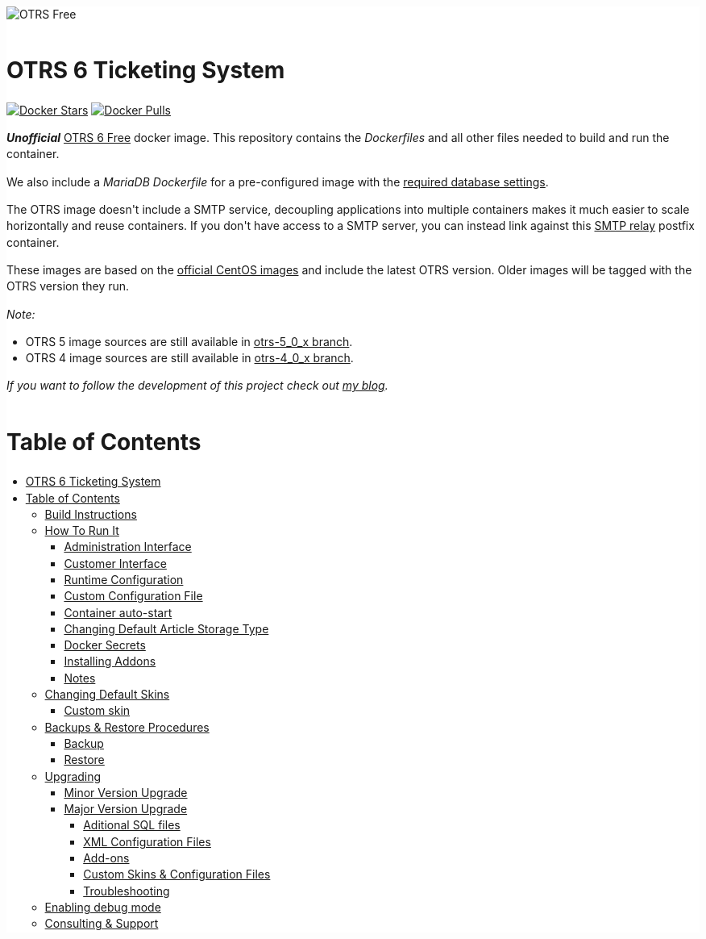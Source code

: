 ![OTRS Free](https://raw.githubusercontent.com/juanluisbaptiste/docker-otrs/master/img/logo_otrs6free.png)

# OTRS 6 Ticketing System
[![Docker Stars](https://img.shields.io/docker/stars/juanluisbaptiste/otrs.svg?style=flat-square)](https://hub.docker.com/r/juanluisbaptiste/otrs/)
[![Docker Pulls](https://img.shields.io/docker/pulls/juanluisbaptiste/otrs.svg?style=flat-square)](https://hub.docker.com/r/juanluisbaptiste/otrs/)

**_Unofficial_**  [OTRS 6 Free](https://community.otrs.com/) docker image. This repository contains the *Dockerfiles* and all other files needed to build and run the container.

We also include a *MariaDB Dockerfile* for a pre-configured image with the [required database settings](http://otrs.github.io/doc/manual/admin/stable/en/html/installation.html).

The OTRS image doesn't include a SMTP service, decoupling applications into multiple containers makes it much easier to scale horizontally and reuse containers. If you don't have access to a SMTP server, you can instead link against this [SMTP relay](https://github.com/juanluisbaptiste/docker-postfix) postfix container.

These images are based on the [official CentOS images](https://registry.hub.docker.com/_/centos/) and
include the latest OTRS version. Older images will be tagged with the OTRS version they run.

_Note:_
* OTRS 5 image sources are still available in [otrs-5_0_x branch](https://github.com/juanluisbaptiste/docker-otrs/tree/otrs-5_0_x).
* OTRS 4 image sources are still available in [otrs-4_0_x branch](https://github.com/juanluisbaptiste/docker-otrs/tree/otrs-4_0_x).

_If you want to follow the development of this project check out [my blog](http://not403.blogspot.com.co/search/label/otrs)._

Table of Contents
=================

   * [OTRS 6 Ticketing System](#otrs-6-ticketing-system)
   * [Table of Contents](#table-of-contents)
      * [Build Instructions](#build-instructions)
      * [How To Run It](#how-to-run-it)
         * [Administration Interface](#administration-interface)
         * [Customer Interface](#customer-interface)
         * [Runtime Configuration](#runtime-configuration)
         * [Custom Configuration File](#custom-configuration-file)
         * [Container auto-start](#container-auto-start)
         * [Changing Default Article Storage Type](#changing-default-article-storage-type)
         * [Docker Secrets](#docker-secrets)
         * [Installing Addons](#installing-addons)
         * [Notes](#notes)
      * [Changing Default Skins](#changing-default-skins)
         * [Custom skin](#custom-skin)
      * [Backups &amp; Restore Procedures](#backups--restore-procedures)
         * [Backup](#backup)
         * [Restore](#restore)
      * [Upgrading](#upgrading)
         * [Minor Version Upgrade](#minor-version-upgrade)
         * [Major Version Upgrade](#major-version-upgrade)
            * [Aditional SQL files](#aditional-sql-files)
            * [XML Configuration Files](#xml-configuration-files)
            * [Add-ons](#add-ons)
            * [Custom Skins &amp; Configuration Files](#custom-skins--configuration-files)
            * [Troubleshooting](#troubleshooting)
      * [Enabling debug mode](#enabling-debug-mode)
      * [Consulting &amp; Support](#consulting--support)
